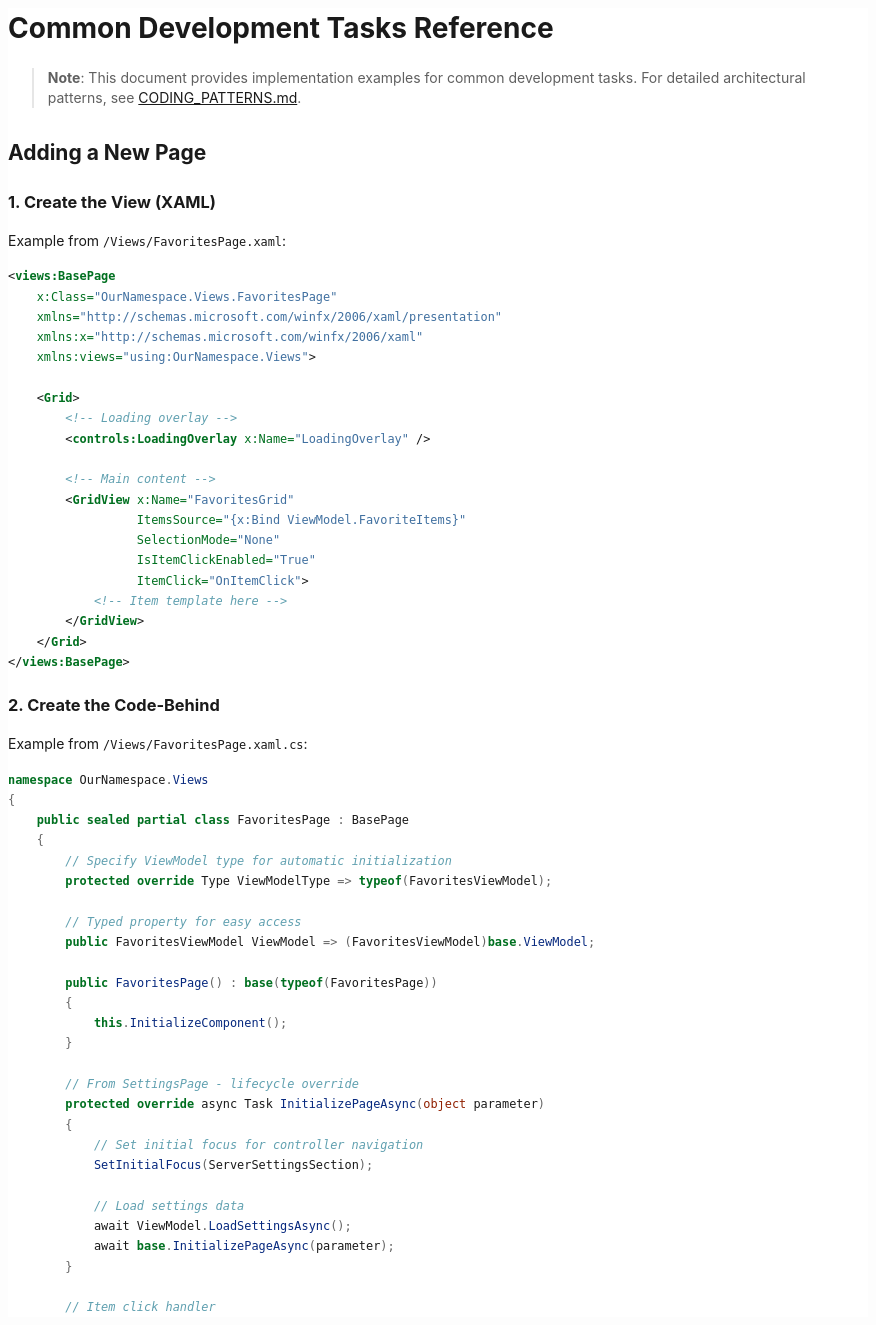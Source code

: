 # Common Development Tasks Reference

> **Note**: This document provides implementation examples for common development tasks. For detailed architectural patterns, see [CODING_PATTERNS.md](CODING_PATTERNS.md).

## Adding a New Page

### 1. Create the View (XAML)
Example from `/Views/FavoritesPage.xaml`:
```xml
<views:BasePage
    x:Class="OurNamespace.Views.FavoritesPage"
    xmlns="http://schemas.microsoft.com/winfx/2006/xaml/presentation"
    xmlns:x="http://schemas.microsoft.com/winfx/2006/xaml"
    xmlns:views="using:OurNamespace.Views">

    <Grid>
        <!-- Loading overlay -->
        <controls:LoadingOverlay x:Name="LoadingOverlay" />

        <!-- Main content -->
        <GridView x:Name="FavoritesGrid"
                  ItemsSource="{x:Bind ViewModel.FavoriteItems}"
                  SelectionMode="None"
                  IsItemClickEnabled="True"
                  ItemClick="OnItemClick">
            <!-- Item template here -->
        </GridView>
    </Grid>
</views:BasePage>
```

### 2. Create the Code-Behind
Example from `/Views/FavoritesPage.xaml.cs`:
```csharp
namespace OurNamespace.Views
{
    public sealed partial class FavoritesPage : BasePage
    {
        // Specify ViewModel type for automatic initialization
        protected override Type ViewModelType => typeof(FavoritesViewModel);

        // Typed property for easy access
        public FavoritesViewModel ViewModel => (FavoritesViewModel)base.ViewModel;

        public FavoritesPage() : base(typeof(FavoritesPage))
        {
            this.InitializeComponent();
        }

        // From SettingsPage - lifecycle override
        protected override async Task InitializePageAsync(object parameter)
        {
            // Set initial focus for controller navigation
            SetInitialFocus(ServerSettingsSection);

            // Load settings data
            await ViewModel.LoadSettingsAsync();
            await base.InitializePageAsync(parameter);
        }

        // Item click handler
```